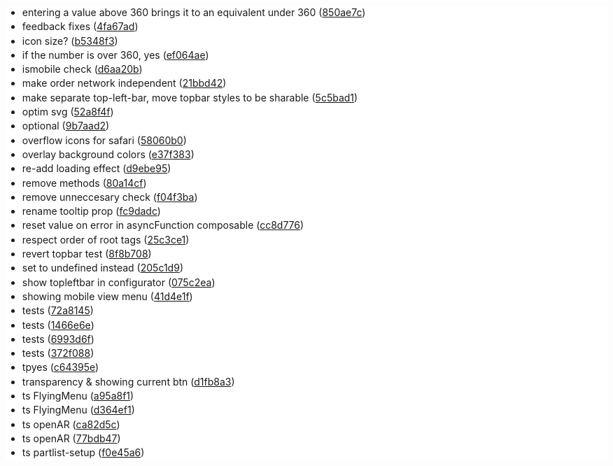 * entering a value above 360 brings it to an equivalent under 360 ([850ae7c](https://github.com/roomle-dev/roomle-ui/commit/850ae7cd72ad03cee5ff9fd13cc4a7d3f7ea441e))
* feedback fixes ([4fa67ad](https://github.com/roomle-dev/roomle-ui/commit/4fa67ad08947616080e8fa1e165102ecd8cfdb98))
* icon size? ([b5348f3](https://github.com/roomle-dev/roomle-ui/commit/b5348f32bae1a0b8991485173a19a7463aa80029))
* if the number is over 360, yes ([ef064ae](https://github.com/roomle-dev/roomle-ui/commit/ef064ae2e2d6f85d75bcc01cf679f5df24416311))
* ismobile check ([d6aa20b](https://github.com/roomle-dev/roomle-ui/commit/d6aa20b68a92c45030df5b001d2eef3a470c4db4))
* make order network independent ([21bbd42](https://github.com/roomle-dev/roomle-ui/commit/21bbd42cd6633214fb2609cfa5a32969dbda73fe))
* make separate top-left-bar, move topbar styles to be sharable ([5c5bad1](https://github.com/roomle-dev/roomle-ui/commit/5c5bad199310cc76a19d5d8bafc36a80b0b72ceb))
* optim svg ([52a8f4f](https://github.com/roomle-dev/roomle-ui/commit/52a8f4f733ef62a874339e410c2250e41c2f17cf))
* optional ([9b7aad2](https://github.com/roomle-dev/roomle-ui/commit/9b7aad2f9c23de6bcd9c3d75b03acd58059ecc41))
* overflow icons for safari ([58060b0](https://github.com/roomle-dev/roomle-ui/commit/58060b0494fd61c8439fb7e36a90e7827821cdbc))
* overlay background colors ([e37f383](https://github.com/roomle-dev/roomle-ui/commit/e37f383f63be3408bc4534a7895a85044959d681))
* re-add loading effect ([d9ebe95](https://github.com/roomle-dev/roomle-ui/commit/d9ebe9531214594b5f7da4672955088dfe7b3b7f))
* remove methods ([80a14cf](https://github.com/roomle-dev/roomle-ui/commit/80a14cf44a29754f65bb3e2e95d7a30f0ead84da))
* remove unneccesary check ([f04f3ba](https://github.com/roomle-dev/roomle-ui/commit/f04f3ba8015ccd811a52a70435452a2dbc1ca96d))
* rename tooltip prop ([fc9dadc](https://github.com/roomle-dev/roomle-ui/commit/fc9dadc3aea5a5cb118feca2bcc259a236b78cc1))
* reset value on error in asyncFunction composable ([cc8d776](https://github.com/roomle-dev/roomle-ui/commit/cc8d7762203e05564757e603c9c1a93dc0bebca5))
* respect order of root tags ([25c3ce1](https://github.com/roomle-dev/roomle-ui/commit/25c3ce14cb1fb45d3f794879587c0bf8905bc0a1))
* revert topbar test ([8f8b708](https://github.com/roomle-dev/roomle-ui/commit/8f8b708a02ae11951d15a76fbc8e8a3e45229649))
* set to undefined instead ([205c1d9](https://github.com/roomle-dev/roomle-ui/commit/205c1d900b65c142f92b5f28b39d584d16f6b87e))
* show topleftbar in configurator ([075c2ea](https://github.com/roomle-dev/roomle-ui/commit/075c2ea4f45ccb1c6b14e0c451a212324db34c2b))
* showing mobile view menu ([41d4e1f](https://github.com/roomle-dev/roomle-ui/commit/41d4e1fc17110b3a9c7fd157cbcfe335940dcc5e))
* tests ([72a8145](https://github.com/roomle-dev/roomle-ui/commit/72a8145a99761520c124c20d85479590da83d84d))
* tests ([1466e6e](https://github.com/roomle-dev/roomle-ui/commit/1466e6ee6d3382dd27640f8e0e62c65faeeb9ffc))
* tests ([6993d6f](https://github.com/roomle-dev/roomle-ui/commit/6993d6f9eaae8d9154ff8eebb8747b2b2245807f))
* tests ([372f088](https://github.com/roomle-dev/roomle-ui/commit/372f0885590b158acb0a25fc28b2c88be32e6a40))
* tpyes ([c64395e](https://github.com/roomle-dev/roomle-ui/commit/c64395eb84a43710be2ee2156ebb64df1d322a29))
* transparency & showing current btn ([d1fb8a3](https://github.com/roomle-dev/roomle-ui/commit/d1fb8a3e12b2c5fe75c9cbf2fe7c9517e0659168))
* ts FlyingMenu ([a95a8f1](https://github.com/roomle-dev/roomle-ui/commit/a95a8f188518c3df7ba6704a62c6af2f5044bfe9))
* ts FlyingMenu ([d364ef1](https://github.com/roomle-dev/roomle-ui/commit/d364ef1f84c7b1225f0f7b97fc18680d902df51b))
* ts openAR ([ca82d5c](https://github.com/roomle-dev/roomle-ui/commit/ca82d5c506b166f9719c303b3395550190f86c59))
* ts openAR ([77bdb47](https://github.com/roomle-dev/roomle-ui/commit/77bdb47d5e4f8dedf4ae11b2f6e9d7309c416eb4))
* ts partlist-setup ([f0e45a6](https://github.com/roomle-dev/roomle-ui/commit/f0e45a6fbf484297e9f3acab534a9dc7ef6ed8b7))